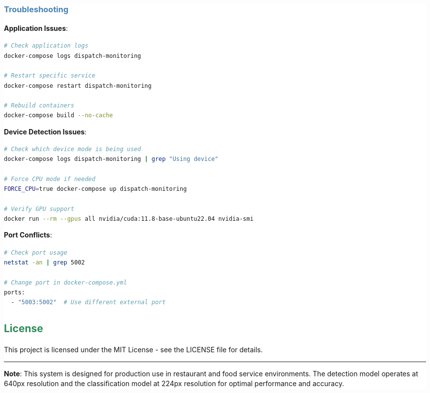 ### <span style="color: #4682B4;">Troubleshooting</span>

**Application Issues**:
```bash
# Check application logs
docker-compose logs dispatch-monitoring

# Restart specific service
docker-compose restart dispatch-monitoring

# Rebuild containers
docker-compose build --no-cache
```

**Device Detection Issues**:
```bash
# Check which device mode is being used
docker-compose logs dispatch-monitoring | grep "Using device"

# Force CPU mode if needed
FORCE_CPU=true docker-compose up dispatch-monitoring

# Verify GPU support
docker run --rm --gpus all nvidia/cuda:11.8-base-ubuntu22.04 nvidia-smi
```

**Port Conflicts**:
```bash
# Check port usage
netstat -an | grep 5002

# Change port in docker-compose.yml
ports:
  - "5003:5002"  # Use different external port
```

## <span style="color: #2E8B57;">License</span>

This project is licensed under the MIT License - see the LICENSE file for details.

---

**Note**: This system is designed for production use in restaurant and food service environments. The detection model operates at 640px resolution and the classification model at 224px resolution for optimal performance and accuracy. 